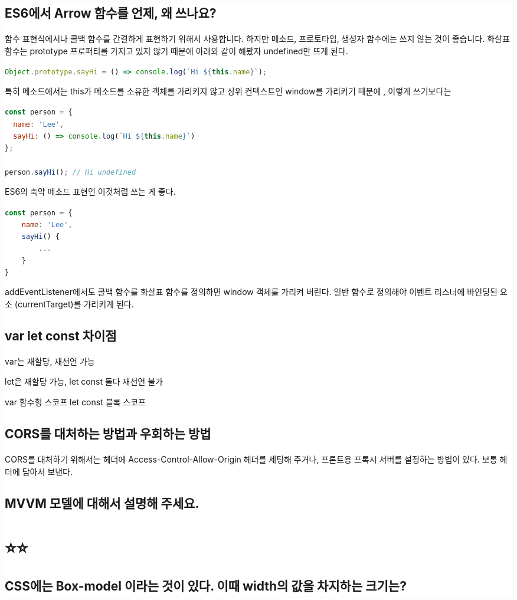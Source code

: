 ## ES6에서 Arrow 함수를 언제, 왜 쓰나요?

함수 표현식에서나 콜백 함수를 간결하게 표현하기 위해서 사용합니다. 하지만 메소드, 프로토타입, 생성자 함수에는 쓰지 않는 것이 좋습니다. 화살표 함수는 prototype 프로퍼티를 가지고 있지 않기 때문에  아래와 같이 해봤자 undefined만 뜨게 된다.

```js
Object.prototype.sayHi = () => console.log(`Hi ${this.name}`);
```

특히 메소드에서는 this가 메소드를 소유한 객체를 가리키지 않고 상위 컨텍스트인 window를 가리키기 때문에 , 이렇게 쓰기보다는

```js
const person = {
  name: 'Lee',
  sayHi: () => console.log(`Hi ${this.name}`)
};

person.sayHi(); // Hi undefined
```

ES6의 축약 메소드 표현인 이것처럼 쓰는 게 좋다.

```js
const person = {
    name: 'Lee',
    sayHi() {
        ...
    }
}
```

addEventListener에서도 콜백 함수를 화살표 함수를 정의하면 window 객체를 가리켜 버린다. 일반 함수로 정의해야 이벤트 리스너에 바인딩된 요소 (currentTarget)를 가리키게 된다.

## var let const 차이점

var는 재할당, 재선언 가능

let은 재할당 가능, let const 둘다 재선언 불가

var 함수형 스코프 let const 블록 스코프

## CORS를 대처하는 방법과 우회하는 방법

CORS를 대처하기 위해서는 헤더에 Access-Control-Allow-Origin 헤더를 세팅해 주거나, 프론트용 프록시 서버를 설정하는 방법이 있다. 보통 헤더에 담아서 보낸다.

## MVVM 모델에 대해서 설명해 주세요.

# :star::star:

## CSS에는 Box-model 이라는 것이 있다. 이때 width의 값을 차지하는 크기는?
